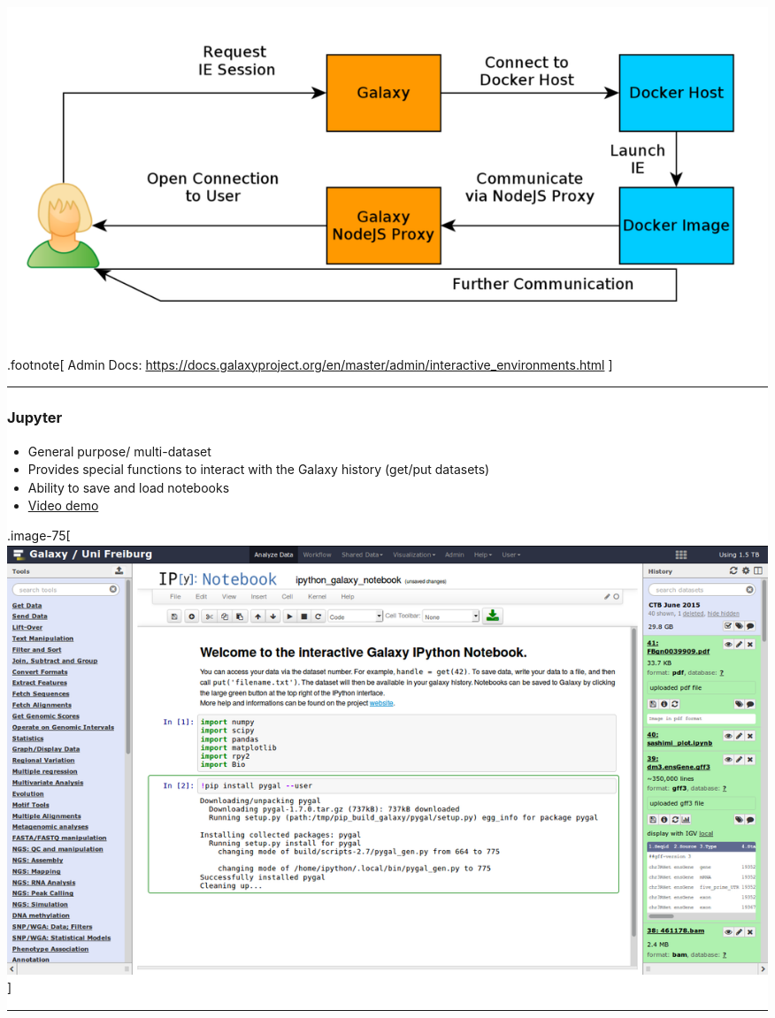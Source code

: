 ![](../../images/vis_IE_infra.png)

.footnote[ Admin Docs: https://docs.galaxyproject.org/en/master/admin/interactive_environments.html ]

---

### Jupyter

  - General purpose/ multi-dataset
  - Provides special functions to interact with the Galaxy history (get/put datasets)
  - Ability to save and load notebooks
  - [Video demo](https://www.youtube.com/watch?v=UOFFkDuJxgk)

.image-75[![](../../images/vis_IE_ipython1.png)]

---